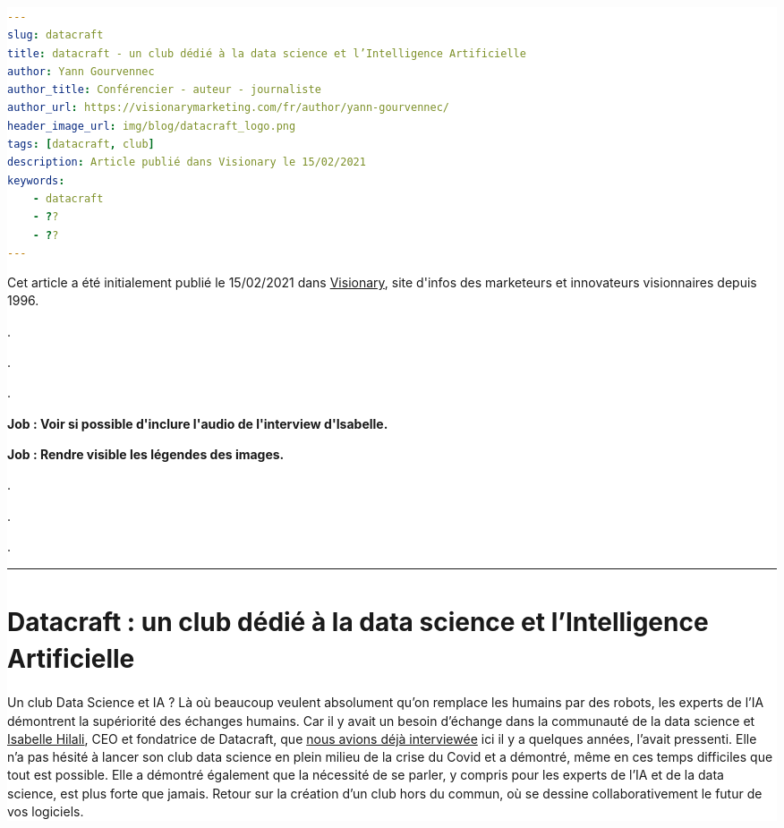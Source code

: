 ```yaml
---
slug: datacraft
title: datacraft - un club dédié à la data science et l’Intelligence Artificielle
author: Yann Gourvennec
author_title: Conférencier - auteur - journaliste
author_url: https://visionarymarketing.com/fr/author/yann-gourvennec/
header_image_url: img/blog/datacraft_logo.png
tags: [datacraft, club]
description: Article publié dans Visionary le 15/02/2021
keywords:
    - datacraft
    - ??
    - ??
---
```


Cet article a été initialement publié le 15/02/2021 dans [Visionary](https://visionarymarketing.com/fr/2021/02/datacraft-data-science-et-ia/?mc_cid=a430616615&mc_eid=0bd4a33d6d), site d'infos des marketeurs et innovateurs visionnaires depuis 1996.




.

.

.

**Job : Voir si possible d'inclure l'audio de l'interview d'Isabelle.**

**Job : Rendre visible les légendes des images.**

.

.

.

---

# Datacraft : un club dédié à la data science et l’Intelligence Artificielle

Un club Data Science et IA ? Là où beaucoup veulent absolument qu’on remplace les humains par des robots, les experts de l’IA démontrent la supériorité des échanges humains. Car il y avait un besoin d’échange dans la communauté de la data science et [Isabelle Hilali](https://www.linkedin.com/in/isabelle-hilali-82b5111/), CEO et fondatrice de Datacraft, que [nous avions déjà interviewée](https://visionarymarketing.com/fr/2016/09/big-data-sante-combinaison-necessaire/) ici il y a quelques années, l’avait pressenti. Elle n’a pas hésité à lancer son club data science en plein milieu de la crise du Covid et a démontré, même en ces temps difficiles que tout est possible. Elle a démontré également que la nécessité de se parler, y compris pour les experts de l’IA et de la data science, est plus forte que jamais. Retour sur la création d’un club hors du commun, où se dessine collaborativement le futur de vos logiciels. 
